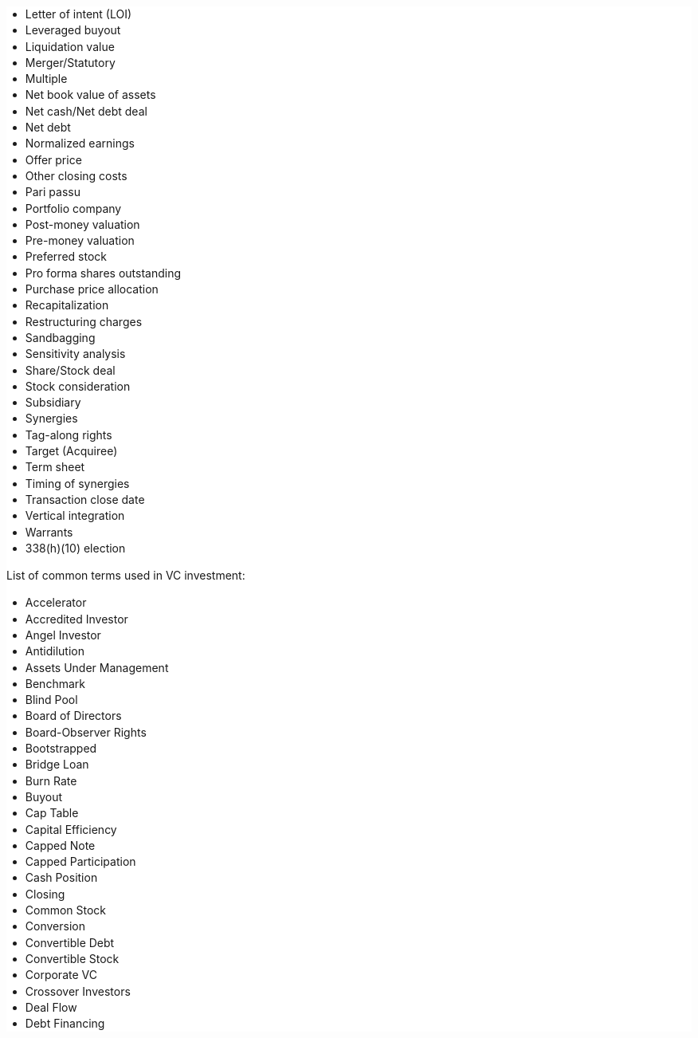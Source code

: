 - Letter of intent (LOI)
- Leveraged buyout
- Liquidation value
- Merger/Statutory
- Multiple
- Net book value of assets
- Net cash/Net debt deal
- Net debt
- Normalized earnings
- Offer price
- Other closing costs
- Pari passu
- Portfolio company
- Post-money valuation
- Pre-money valuation
- Preferred stock
- Pro forma shares outstanding
- Purchase price allocation
- Recapitalization
- Restructuring charges
- Sandbagging
- Sensitivity analysis
- Share/Stock deal
- Stock consideration
- Subsidiary
- Synergies
- Tag-along rights
- Target (Acquiree)
- Term sheet
- Timing of synergies
- Transaction close date
- Vertical integration
- Warrants
- 338(h)(10) election

List of common terms used in VC investment:

- Accelerator
- Accredited Investor
- Angel Investor
- Antidilution
- Assets Under Management
- Benchmark
- Blind Pool
- Board of Directors
- Board-Observer Rights
- Bootstrapped
- Bridge Loan
- Burn Rate
- Buyout
- Cap Table
- Capital Efficiency
- Capped Note
- Capped Participation
- Cash Position
- Closing
- Common Stock
- Conversion
- Convertible Debt
- Convertible Stock
- Corporate VC
- Crossover Investors
- Deal Flow
- Debt Financing
